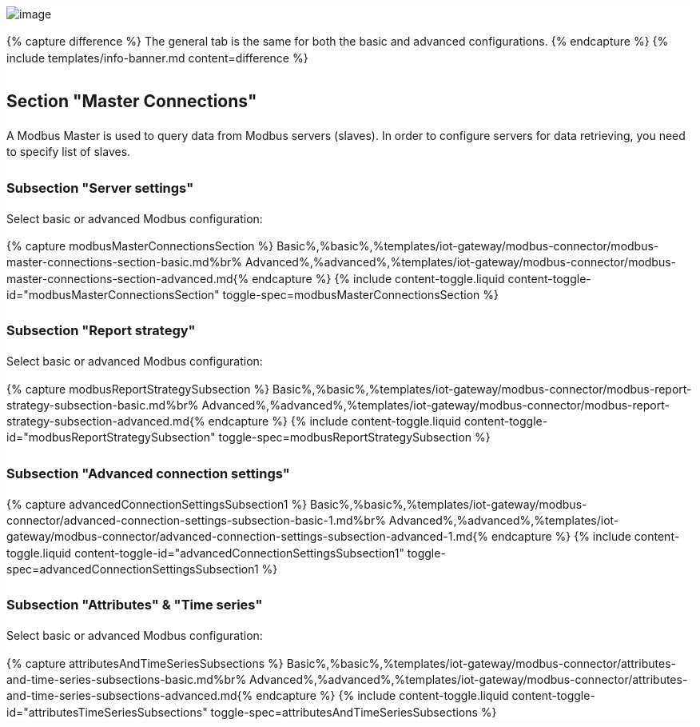 ![image](https://img.thingsboard.io/gateway/modbus-connector/modbus-general-basic-section-1-ce.png)

{% capture difference %}
The general tab is the same for both the basic and advanced configurations.
{% endcapture %}
{% include templates/info-banner.md content=difference %}

## Section "Master Connections"

A Modbus Master is used to query data from Modbus servers (slaves). In order to configure servers for data retrieving, you need to specify list of slaves.

### Subsection "Server settings"

Select basic or advanced Modbus configuration:

{% capture modbusMasterConnectionsSection %}
Basic<small></small>%,%basic%,%templates/iot-gateway/modbus-connector/modbus-master-connections-section-basic.md%br%
Advanced<small></small>%,%advanced%,%templates/iot-gateway/modbus-connector/modbus-master-connections-section-advanced.md{% endcapture %}
{% include content-toggle.liquid content-toggle-id="modbusMasterConnectionsSection" toggle-spec=modbusMasterConnectionsSection %}

### Subsection "Report strategy"

Select basic or advanced Modbus configuration:

{% capture modbusReportStrategySubsection %}
Basic<small></small>%,%basic%,%templates/iot-gateway/modbus-connector/modbus-report-strategy-subsection-basic.md%br%
Advanced<small></small>%,%advanced%,%templates/iot-gateway/modbus-connector/modbus-report-strategy-subsection-advanced.md{% endcapture %}
{% include content-toggle.liquid content-toggle-id="modbusReportStrategySubsection" toggle-spec=modbusReportStrategySubsection %}

### Subsection "Advanced connection settings"

{% capture advancedConnectionSettingsSubsection1 %}
Basic<small></small>%,%basic%,%templates/iot-gateway/modbus-connector/advanced-connection-settings-subsection-basic-1.md%br%
Advanced<small></small>%,%advanced%,%templates/iot-gateway/modbus-connector/advanced-connection-settings-subsection-advanced-1.md{% endcapture %}
{% include content-toggle.liquid content-toggle-id="advancedConnectionSettingsSubsection1" toggle-spec=advancedConnectionSettingsSubsection1 %}

### Subsection "Attributes" & "Time series"

Select basic or advanced Modbus configuration:

{% capture attributesAndTimeSeriesSubsections %}
Basic<small></small>%,%basic%,%templates/iot-gateway/modbus-connector/attributes-and-time-series-subsections-basic.md%br%
Advanced<small></small>%,%advanced%,%templates/iot-gateway/modbus-connector/attributes-and-time-series-subsections-advanced.md{% endcapture %}
{% include content-toggle.liquid content-toggle-id="attributesTimeSeriesSubsections" toggle-spec=attributesAndTimeSeriesSubsections %}
